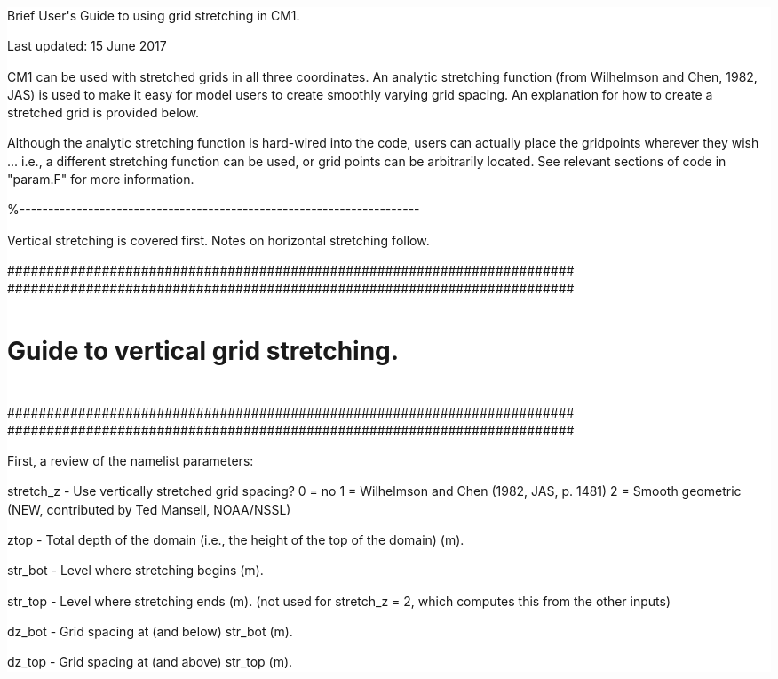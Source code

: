 
Brief User's Guide to using grid stretching in CM1.

Last updated:  15 June 2017

CM1 can be used with stretched grids in all three coordinates.  An
analytic stretching function (from Wilhelmson and Chen, 1982, JAS) is
used to make it easy for model users to create smoothly varying grid
spacing.  An explanation for how to create a stretched grid is
provided below.

Although the analytic stretching function is hard-wired into the code,
users can actually place the gridpoints wherever they wish ... i.e.,
a different stretching function can be used, or grid points can be
arbitrarily located.  See relevant sections of code in "param.F" for
more information.

%----------------------------------------------------------------------


Vertical stretching is covered first.  Notes on horizontal stretching follow.

########################################################################
########################################################################
#                                                                      #
#  Guide to vertical grid stretching.                                  #
#                                                                      #
########################################################################
########################################################################


First, a review of the namelist parameters:


 stretch_z - Use vertically stretched grid spacing?
               0 = no
               1 = Wilhelmson and Chen  (1982, JAS, p. 1481)
               2 = Smooth geometric  (NEW, contributed by Ted Mansell, NOAA/NSSL)

 ztop - Total depth of the domain (i.e., the height of the top of the
        domain) (m).

 str_bot - Level where stretching begins (m).

 str_top - Level where stretching ends (m). (not used for stretch_z = 2,
           which computes this from the other inputs)

 dz_bot - Grid spacing at (and below) str_bot (m).

 dz_top - Grid spacing at (and above) str_top (m).
